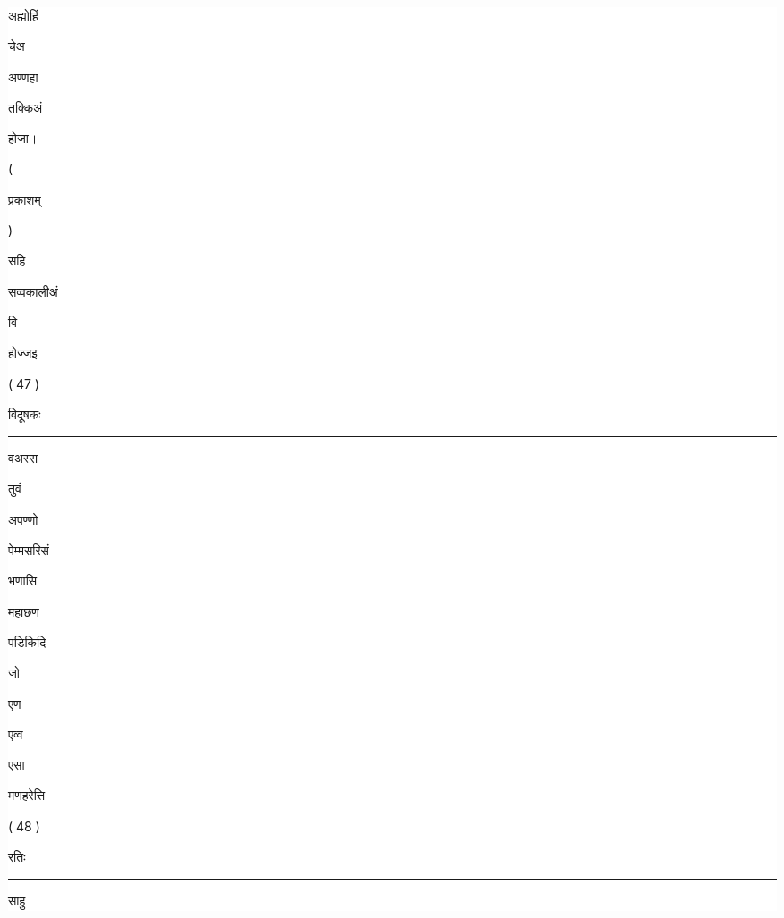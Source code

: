 अह्मोहिं

चेअ

अण्णहा

तक्किअं

होजा।

(

प्रकाशम्

‌)

सहि

सव्वकालीअं

वि

होज्जइ

( 47 )



विदूषकः

---

वअस्स

तुवं

अपण्णो

पेम्मसरिसं

भणासि

महाछण

पडिकिदि

जो

एण

एव्व

एसा

मणहरेत्ति

( 48 )



रतिः

---

साहु
